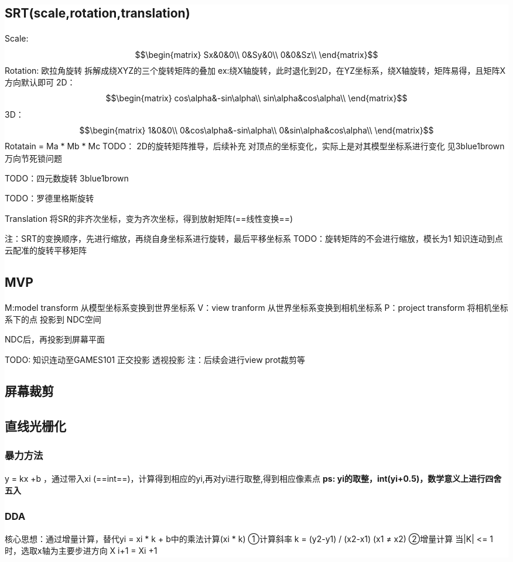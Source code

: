 ## SRT(scale,rotation,translation)
Scale:
$$\begin{matrix}
Sx&0&0\\
0&Sy&0\\
0&0&Sz\\
\end{matrix}$$
Rotation:
欧拉角旋转
	拆解成绕XYZ的三个旋转矩阵的叠加
	ex:绕X轴旋转，此时退化到2D，在YZ坐标系，绕X轴旋转，矩阵易得，且矩阵X方向默认即可
	2D：
		$$\begin{matrix}
cos\alpha&-sin\alpha\\
sin\alpha&cos\alpha\\
\end{matrix}$$
	3D：
	$$\begin{matrix}
	1&0&0\\
0&cos\alpha&-sin\alpha\\
0&sin\alpha&cos\alpha\\
\end{matrix}$$
	Rotatain = Ma * Mb * Mc
TODO：
		2D的旋转矩阵推导，后续补充
		对顶点的坐标变化，实际上是对其模型坐标系进行变化 见3blue1brown
		万向节死锁问题

TODO：四元数旋转 3blue1brown

TODO：罗德里格斯旋转

Translation
	将SR的非齐次坐标，变为齐次坐标，得到放射矩阵(==线性变换==)

注：SRT的变换顺序，先进行缩放，再绕自身坐标系进行旋转，最后平移坐标系
TODO：旋转矩阵的不会进行缩放，模长为1 知识连动到点云配准的旋转平移矩阵

## MVP
M:model transform 从模型坐标系变换到世界坐标系
V：view tranform 从世界坐标系变换到相机坐标系
P：project transform 将相机坐标系下的点 投影到 NDC空间

NDC后，再投影到屏幕平面

TODO: 知识连动至GAMES101 正交投影 透视投影
注：后续会进行view prot裁剪等

## 屏幕裁剪


## 直线光栅化
### 暴力方法
y = kx +b ，通过带入xi (==int==)，计算得到相应的yi,再对yi进行取整,得到相应像素点
**ps: yi的取整，int(yi+0.5)，数学意义上进行四舍五入**
### DDA
核心思想：通过增量计算，替代yi = xi * k + b中的乘法计算(xi * k)
①计算斜率
	k = (y2-y1) / (x2-x1) (x1 ≠ x2)
②增量计算
	当|K|  <= 1时，选取x轴为主要步进方向
	X i+1  = Xi +1
